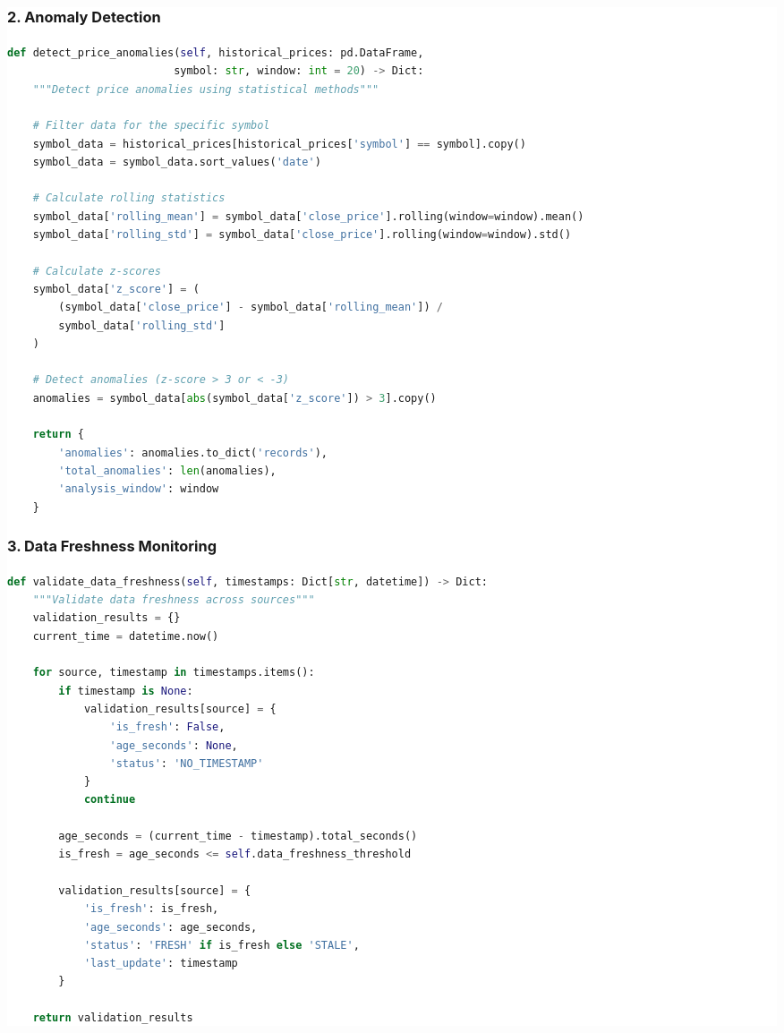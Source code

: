 ### **2. Anomaly Detection**

```python
def detect_price_anomalies(self, historical_prices: pd.DataFrame, 
                          symbol: str, window: int = 20) -> Dict:
    """Detect price anomalies using statistical methods"""
    
    # Filter data for the specific symbol
    symbol_data = historical_prices[historical_prices['symbol'] == symbol].copy()
    symbol_data = symbol_data.sort_values('date')
    
    # Calculate rolling statistics
    symbol_data['rolling_mean'] = symbol_data['close_price'].rolling(window=window).mean()
    symbol_data['rolling_std'] = symbol_data['close_price'].rolling(window=window).std()
    
    # Calculate z-scores
    symbol_data['z_score'] = (
        (symbol_data['close_price'] - symbol_data['rolling_mean']) / 
        symbol_data['rolling_std']
    )
    
    # Detect anomalies (z-score > 3 or < -3)
    anomalies = symbol_data[abs(symbol_data['z_score']) > 3].copy()
    
    return {
        'anomalies': anomalies.to_dict('records'),
        'total_anomalies': len(anomalies),
        'analysis_window': window
    }
```

### **3. Data Freshness Monitoring**

```python
def validate_data_freshness(self, timestamps: Dict[str, datetime]) -> Dict:
    """Validate data freshness across sources"""
    validation_results = {}
    current_time = datetime.now()
    
    for source, timestamp in timestamps.items():
        if timestamp is None:
            validation_results[source] = {
                'is_fresh': False,
                'age_seconds': None,
                'status': 'NO_TIMESTAMP'
            }
            continue
        
        age_seconds = (current_time - timestamp).total_seconds()
        is_fresh = age_seconds <= self.data_freshness_threshold
        
        validation_results[source] = {
            'is_fresh': is_fresh,
            'age_seconds': age_seconds,
            'status': 'FRESH' if is_fresh else 'STALE',
            'last_update': timestamp
        }
    
    return validation_results
```
